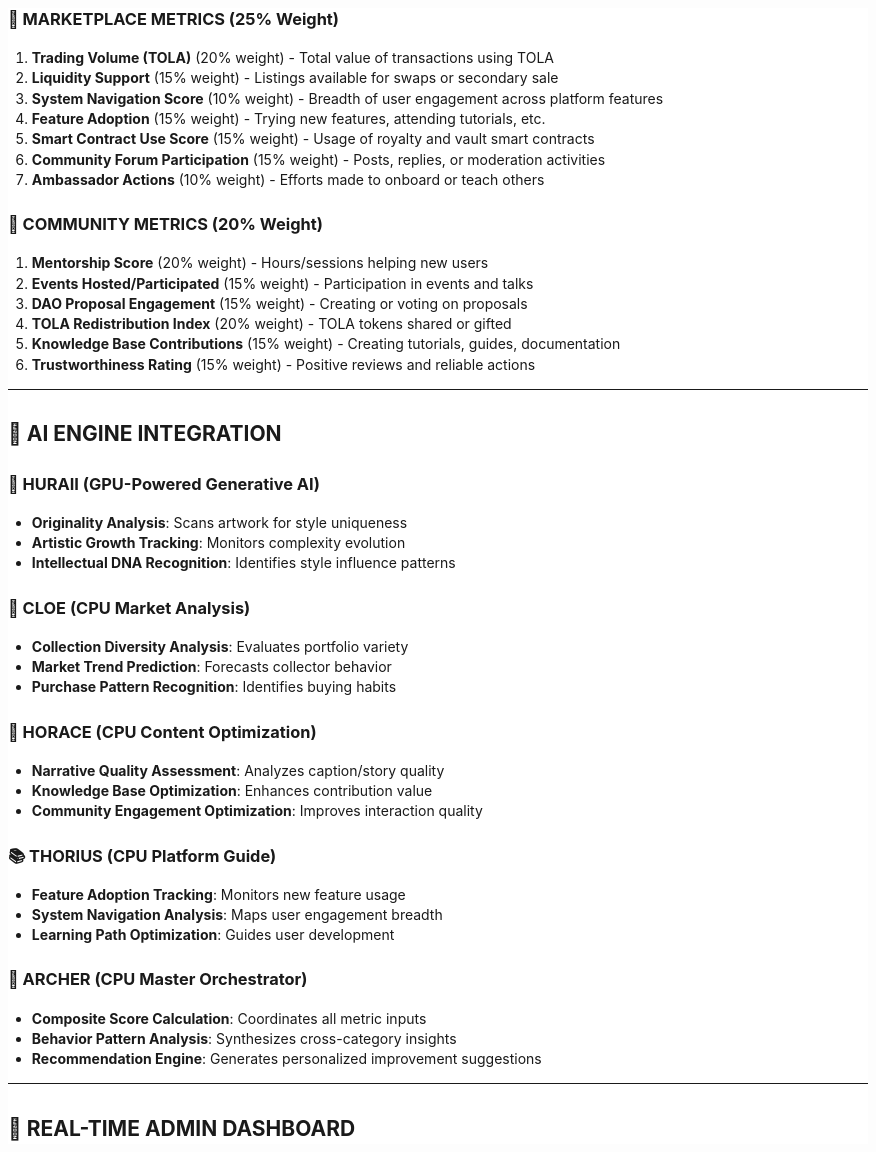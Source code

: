 ### **🏪 MARKETPLACE METRICS (25% Weight)**
1. **Trading Volume (TOLA)** (20% weight) - Total value of transactions using TOLA
2. **Liquidity Support** (15% weight) - Listings available for swaps or secondary sale
3. **System Navigation Score** (10% weight) - Breadth of user engagement across platform features
4. **Feature Adoption** (15% weight) - Trying new features, attending tutorials, etc.
5. **Smart Contract Use Score** (15% weight) - Usage of royalty and vault smart contracts
6. **Community Forum Participation** (15% weight) - Posts, replies, or moderation activities
7. **Ambassador Actions** (10% weight) - Efforts made to onboard or teach others

### **🤝 COMMUNITY METRICS (20% Weight)**
1. **Mentorship Score** (20% weight) - Hours/sessions helping new users
2. **Events Hosted/Participated** (15% weight) - Participation in events and talks
3. **DAO Proposal Engagement** (15% weight) - Creating or voting on proposals
4. **TOLA Redistribution Index** (20% weight) - TOLA tokens shared or gifted
5. **Knowledge Base Contributions** (15% weight) - Creating tutorials, guides, documentation
6. **Trustworthiness Rating** (15% weight) - Positive reviews and reliable actions

---

## 🤖 **AI ENGINE INTEGRATION**

### **🎨 HURAII (GPU-Powered Generative AI)**
- **Originality Analysis**: Scans artwork for style uniqueness
- **Artistic Growth Tracking**: Monitors complexity evolution
- **Intellectual DNA Recognition**: Identifies style influence patterns

### **💼 CLOE (CPU Market Analysis)**
- **Collection Diversity Analysis**: Evaluates portfolio variety
- **Market Trend Prediction**: Forecasts collector behavior
- **Purchase Pattern Recognition**: Identifies buying habits

### **📝 HORACE (CPU Content Optimization)**
- **Narrative Quality Assessment**: Analyzes caption/story quality
- **Knowledge Base Optimization**: Enhances contribution value
- **Community Engagement Optimization**: Improves interaction quality

### **📚 THORIUS (CPU Platform Guide)**
- **Feature Adoption Tracking**: Monitors new feature usage
- **System Navigation Analysis**: Maps user engagement breadth
- **Learning Path Optimization**: Guides user development

### **🎯 ARCHER (CPU Master Orchestrator)**
- **Composite Score Calculation**: Coordinates all metric inputs
- **Behavior Pattern Analysis**: Synthesizes cross-category insights
- **Recommendation Engine**: Generates personalized improvement suggestions

---

## 📱 **REAL-TIME ADMIN DASHBOARD**

